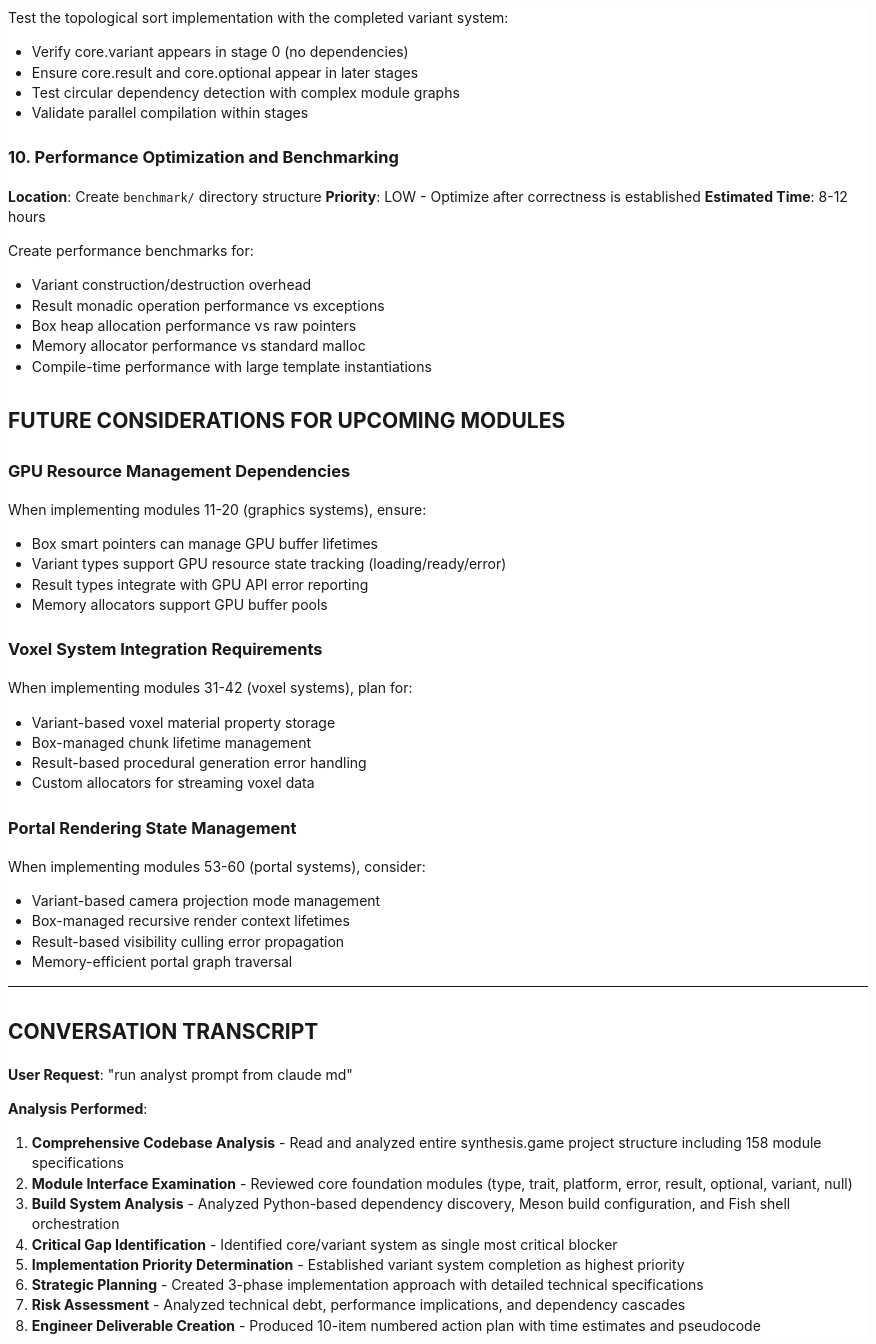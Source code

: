 Test the topological sort implementation with the completed variant system:
- Verify core.variant appears in stage 0 (no dependencies)
- Ensure core.result and core.optional appear in later stages
- Test circular dependency detection with complex module graphs
- Validate parallel compilation within stages

### 10. Performance Optimization and Benchmarking
**Location**: Create `benchmark/` directory structure
**Priority**: LOW - Optimize after correctness is established
**Estimated Time**: 8-12 hours

Create performance benchmarks for:
- Variant construction/destruction overhead
- Result monadic operation performance vs exceptions
- Box heap allocation performance vs raw pointers  
- Memory allocator performance vs standard malloc
- Compile-time performance with large template instantiations

## FUTURE CONSIDERATIONS FOR UPCOMING MODULES

### GPU Resource Management Dependencies
When implementing modules 11-20 (graphics systems), ensure:
- Box smart pointers can manage GPU buffer lifetimes
- Variant types support GPU resource state tracking (loading/ready/error)
- Result types integrate with GPU API error reporting
- Memory allocators support GPU buffer pools

### Voxel System Integration Requirements  
When implementing modules 31-42 (voxel systems), plan for:
- Variant-based voxel material property storage
- Box-managed chunk lifetime management
- Result-based procedural generation error handling
- Custom allocators for streaming voxel data

### Portal Rendering State Management
When implementing modules 53-60 (portal systems), consider:
- Variant-based camera projection mode management
- Box-managed recursive render context lifetimes
- Result-based visibility culling error propagation
- Memory-efficient portal graph traversal

---

## CONVERSATION TRANSCRIPT

**User Request**: "run analyst prompt from claude md"

**Analysis Performed**:
1. **Comprehensive Codebase Analysis** - Read and analyzed entire synthesis.game project structure including 158 module specifications
2. **Module Interface Examination** - Reviewed core foundation modules (type, trait, platform, error, result, optional, variant, null)  
3. **Build System Analysis** - Analyzed Python-based dependency discovery, Meson build configuration, and Fish shell orchestration
4. **Critical Gap Identification** - Identified core/variant system as single most critical blocker
5. **Implementation Priority Determination** - Established variant system completion as highest priority
6. **Strategic Planning** - Created 3-phase implementation approach with detailed technical specifications
7. **Risk Assessment** - Analyzed technical debt, performance implications, and dependency cascades
8. **Engineer Deliverable Creation** - Produced 10-item numbered action plan with time estimates and pseudocode
